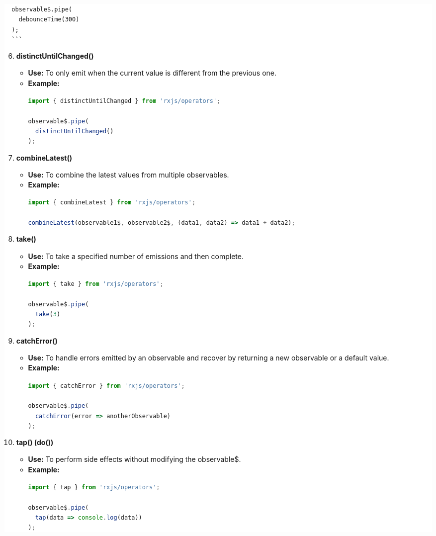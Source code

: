       observable$.pipe(
        debounceTime(300)
      );
      ```

6. **distinctUntilChanged()**
    - **Use:** To only emit when the current value is different from the previous one.
    - **Example:**
      ```typescript
      import { distinctUntilChanged } from 'rxjs/operators';
 
      observable$.pipe(
        distinctUntilChanged()
      );
      ```

7. **combineLatest()**
    - **Use:** To combine the latest values from multiple observables.
    - **Example:**
      ```typescript
      import { combineLatest } from 'rxjs/operators';
 
      combineLatest(observable1$, observable2$, (data1, data2) => data1 + data2);
      ```

8. **take()**
    - **Use:** To take a specified number of emissions and then complete.
    - **Example:**
      ```typescript
      import { take } from 'rxjs/operators';
 
      observable$.pipe(
        take(3)
      );
      ```

9. **catchError()**
    - **Use:** To handle errors emitted by an observable and recover by returning a new observable or a default value.
    - **Example:**
      ```typescript
      import { catchError } from 'rxjs/operators';
 
      observable$.pipe(
        catchError(error => anotherObservable)
      );
      ```

10. **tap() (do())**
    - **Use:** To perform side effects without modifying the observable$.
    - **Example:**
      ```typescript
      import { tap } from 'rxjs/operators';

      observable$.pipe(
        tap(data => console.log(data))
      );
      ```
